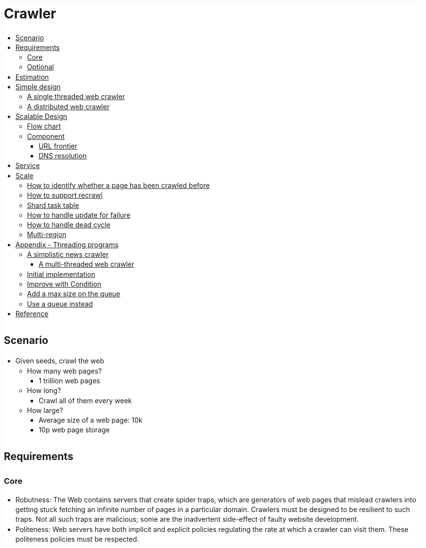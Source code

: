 # Crawler



- [Scenario](#scenario)
- [Requirements](#requirements)
    - [Core](#core)
    - [Optional](#optional)
- [Estimation](#estimation)
- [Simple design](#simple-design)
    - [A single threaded web crawler](#a-single-threaded-web-crawler)
    - [A distributed web crawler](#a-distributed-web-crawler)
- [Scalable Design](#scalable-design)
    - [Flow chart](#flow-chart)
    - [Component](#component)
        - [URL frontier](#url-frontier)
        - [DNS resolution](#dns-resolution)
- [Service](#service)
- [Scale](#scale)
    - [How to identify whether a page has been crawled before](#how-to-identify-whether-a-page-has-been-crawled-before)
    - [How to support recrawl](#how-to-support-recrawl)
    - [Shard task table](#shard-task-table)
    - [How to handle update for failure](#how-to-handle-update-for-failure)
    - [How to handle dead cycle](#how-to-handle-dead-cycle)
    - [Multi-region](#multi-region)
- [Appendix - Threading programs](#appendix---threading-programs)
    - [A simplistic news crawler](#a-simplistic-news-crawler)
        - [A multi-threaded web crawler](#a-multi-threaded-web-crawler)
    - [Initial implementation](#initial-implementation)
    - [Improve with Condition](#improve-with-condition)
    - [Add a max size on the queue](#add-a-max-size-on-the-queue)
    - [Use a queue instead](#use-a-queue-instead)
- [Reference](#reference)




## Scenario
* Given seeds, crawl the web
	- How many web pages?
		+ 1 trillion web pages
	- How long? 
		+ Crawl all of them every week
	- How large?
		+ Average size of a web page: 10k
		+ 10p web page storage

## Requirements
### Core
* Robutness: The Web contains servers that create spider traps, which are generators of web pages that mislead crawlers into getting stuck fetching an infinite number of pages in a particular domain. Crawlers must be designed to be resilient to such traps. Not all such traps are malicious; some are the inadvertent side-effect of faulty website development.
* Politeness: Web servers have both implicit and explicit policies regulating the rate at which a crawler can visit them. These politeness policies must be respected.
